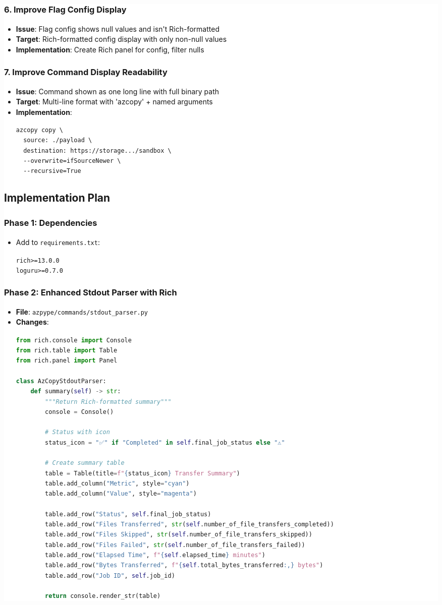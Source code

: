### 6. Improve Flag Config Display
- **Issue**: Flag config shows null values and isn't Rich-formatted
- **Target**: Rich-formatted config display with only non-null values
- **Implementation**: Create Rich panel for config, filter nulls

### 7. Improve Command Display Readability
- **Issue**: Command shown as one long line with full binary path
- **Target**: Multi-line format with 'azcopy' + named arguments
- **Implementation**: 
  ```
  azcopy copy \
    source: ./payload \
    destination: https://storage.../sandbox \
    --overwrite=ifSourceNewer \
    --recursive=True
  ```

## Implementation Plan

### Phase 1: Dependencies
- Add to `requirements.txt`:
  ```
  rich>=13.0.0
  loguru>=0.7.0
  ```

### Phase 2: Enhanced Stdout Parser with Rich
- **File**: `azpype/commands/stdout_parser.py`
- **Changes**:
  ```python
  from rich.console import Console
  from rich.table import Table
  from rich.panel import Panel
  
  class AzCopyStdoutParser:
      def summary(self) -> str:
          """Return Rich-formatted summary"""
          console = Console()
          
          # Status with icon
          status_icon = "✅" if "Completed" in self.final_job_status else "⚠️"
          
          # Create summary table
          table = Table(title=f"{status_icon} Transfer Summary")
          table.add_column("Metric", style="cyan")
          table.add_column("Value", style="magenta")
          
          table.add_row("Status", self.final_job_status)
          table.add_row("Files Transferred", str(self.number_of_file_transfers_completed))
          table.add_row("Files Skipped", str(self.number_of_file_transfers_skipped))
          table.add_row("Files Failed", str(self.number_of_file_transfers_failed))
          table.add_row("Elapsed Time", f"{self.elapsed_time} minutes")
          table.add_row("Bytes Transferred", f"{self.total_bytes_transferred:,} bytes")
          table.add_row("Job ID", self.job_id)
          
          return console.render_str(table)
  ```

